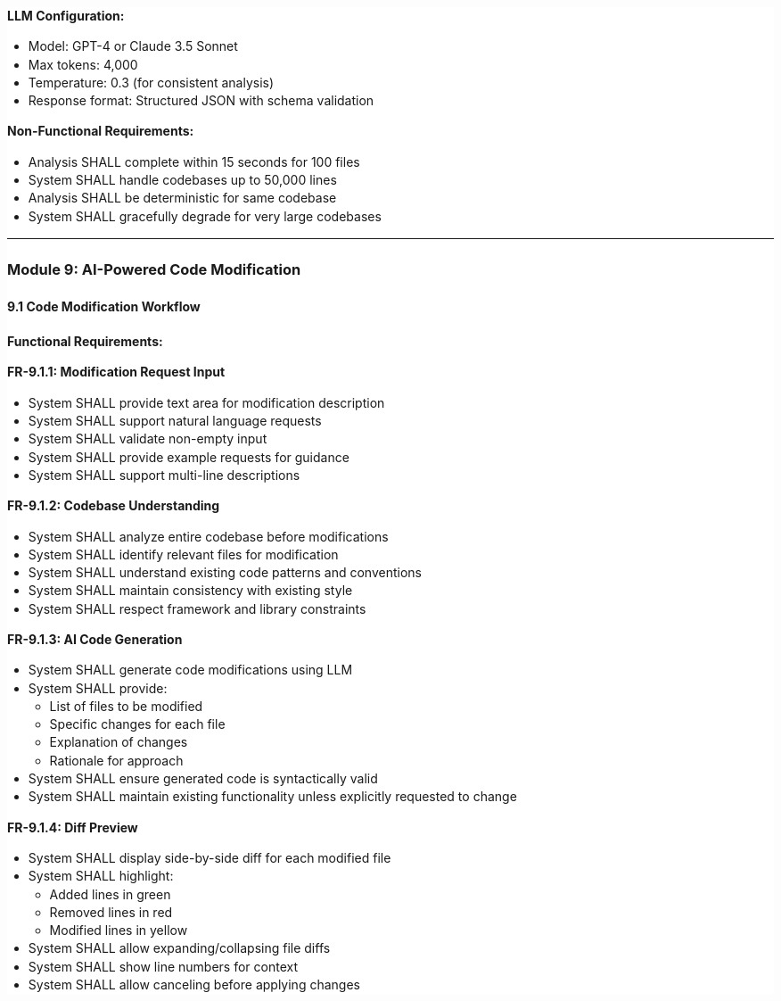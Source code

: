 **LLM Configuration:**
- Model: GPT-4 or Claude 3.5 Sonnet
- Max tokens: 4,000
- Temperature: 0.3 (for consistent analysis)
- Response format: Structured JSON with schema validation

**Non-Functional Requirements:**
- Analysis SHALL complete within 15 seconds for 100 files
- System SHALL handle codebases up to 50,000 lines
- Analysis SHALL be deterministic for same codebase
- System SHALL gracefully degrade for very large codebases

---

### Module 9: AI-Powered Code Modification

#### 9.1 Code Modification Workflow

**Functional Requirements:**

**FR-9.1.1: Modification Request Input**
- System SHALL provide text area for modification description
- System SHALL support natural language requests
- System SHALL validate non-empty input
- System SHALL provide example requests for guidance
- System SHALL support multi-line descriptions

**FR-9.1.2: Codebase Understanding**
- System SHALL analyze entire codebase before modifications
- System SHALL identify relevant files for modification
- System SHALL understand existing code patterns and conventions
- System SHALL maintain consistency with existing style
- System SHALL respect framework and library constraints

**FR-9.1.3: AI Code Generation**
- System SHALL generate code modifications using LLM
- System SHALL provide:
  - List of files to be modified
  - Specific changes for each file
  - Explanation of changes
  - Rationale for approach
- System SHALL ensure generated code is syntactically valid
- System SHALL maintain existing functionality unless explicitly requested to change

**FR-9.1.4: Diff Preview**
- System SHALL display side-by-side diff for each modified file
- System SHALL highlight:
  - Added lines in green
  - Removed lines in red
  - Modified lines in yellow
- System SHALL allow expanding/collapsing file diffs
- System SHALL show line numbers for context
- System SHALL allow canceling before applying changes
